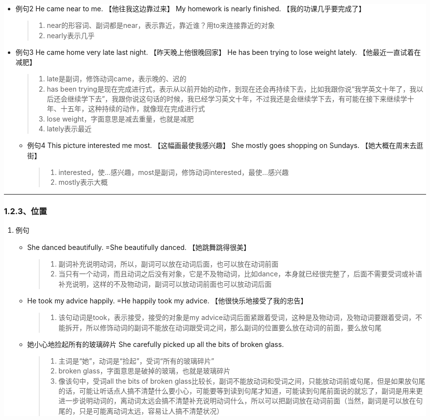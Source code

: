    + 例句2
     He came near to me.
     【他往我这边靠过来】
     My homework is nearly finished.
     【我的功课几乎要完成了】

     > 1. near的形容词、副词都是near，表示靠近，靠近谁？用to来连接靠近的对象
     > 2. nearly表示几乎

   + 例句3
     He came home very late last night.
     【昨天晚上他很晚回家】
     He has been trying to lose weight lately.
     【他最近一直试着在减肥】

     > 1. late是副词，修饰动词came，表示晚的、迟的
     > 2. has been trying是现在完成进行式，表示从以前开始的动作，到现在还会再持续下去，比如我跟你说“我学英文十年了，我以后还会继续学下去”，我跟你说这句话的时候，我已经学习英文十年，不过我还是会继续学下去，有可能在接下来继续学十年、十五年，这种持续的动作，就像现在完成进行式
     > 3. lose weight，字面意思是减去重量，也就是减肥
     > 4. lately表示最近

     + 例句4
       This picture interested me most.
       【这幅画最使我感兴趣】
       She mostly goes shopping on Sundays.
       【她大概在周末去逛街】

       > 1. interested，使...感兴趣，most是副词，修饰动词interested，最使...感兴趣
       > 2. mostly表示大概

-----

### 1.2.3、位置

1. 例句

   + She danced beautifully.
     =She beautifully danced.
     【她跳舞跳得很美】

     > 1. 副词补充说明动词，所以，副词可以放在动词后面，也可以放在动词前面
     > 2. 当只有一个动词，而且动词之后没有对象，它是不及物动词，比如dance，本身就已经很完整了，后面不需要受词或补语补充说明，这样的不及物动词，副词可以放动词前面也可以放动词后面

   + He took my advice happily.
     =He happily took my advice.
     【他很快乐地接受了我的忠告】

     > 1. 该句动词是took，表示接受，接受的对象是my advice动词后面紧跟着受词，这种是及物动词，及物动词要跟着受词，不能拆开，所以修饰动词的副词不能放在动词跟受词之间，那么副词的位置要么放在动词的前面，要么放句尾

   + 她小心地捡起所有的玻璃碎片
     She carefully picked up all the bits of broken glass.

     > 1. 主词是“她”，动词是“捡起”，受词“所有的玻璃碎片”
     > 2. broken glass，字面意思是破掉的玻璃，也就是玻璃碎片
     > 3. 像该句中，受词all the bits of broken glass比较长，副词不能放动词和受词之间，只能放动词前或句尾，但是如果放句尾的话，可能让听话点人搞不清楚什么要小心，可能要等到读到句尾才知道，可能读到句尾前面说的就忘了，副词是用来更进一步说明动词的，离动词太远会搞不清楚补充说明动词什么，所以可以把副词放在动词前面（当然，副词是可以放在句尾的，只是可能离动词太远，容易让人搞不清楚状况）
